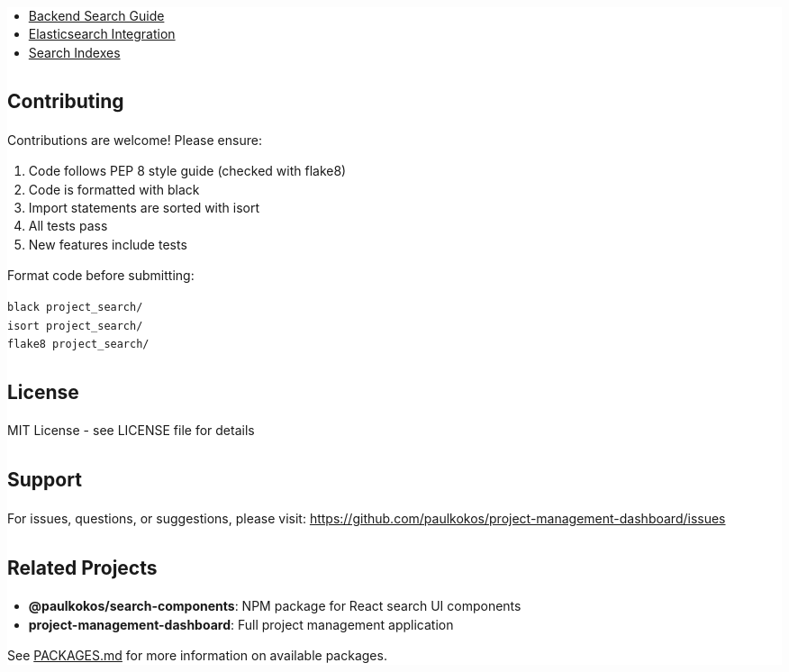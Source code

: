 - [Backend Search Guide](https://github.com/paulkokos/project-management-dashboard/blob/master/docs/SEARCH_GUIDE.md)
- [Elasticsearch Integration](https://github.com/paulkokos/project-management-dashboard/blob/master/backend/projects/search.py)
- [Search Indexes](https://github.com/paulkokos/project-management-dashboard/blob/master/backend/projects/search_indexes.py)

## Contributing

Contributions are welcome! Please ensure:

1. Code follows PEP 8 style guide (checked with flake8)
2. Code is formatted with black
3. Import statements are sorted with isort
4. All tests pass
5. New features include tests

Format code before submitting:

```bash
black project_search/
isort project_search/
flake8 project_search/
```

## License

MIT License - see LICENSE file for details

## Support

For issues, questions, or suggestions, please visit:
https://github.com/paulkokos/project-management-dashboard/issues

## Related Projects

- **@paulkokos/search-components**: NPM package for React search UI components
- **project-management-dashboard**: Full project management application

See [PACKAGES.md](https://github.com/paulkokos/project-management-dashboard/blob/master/docs/PACKAGES.md) for more information on available packages.
